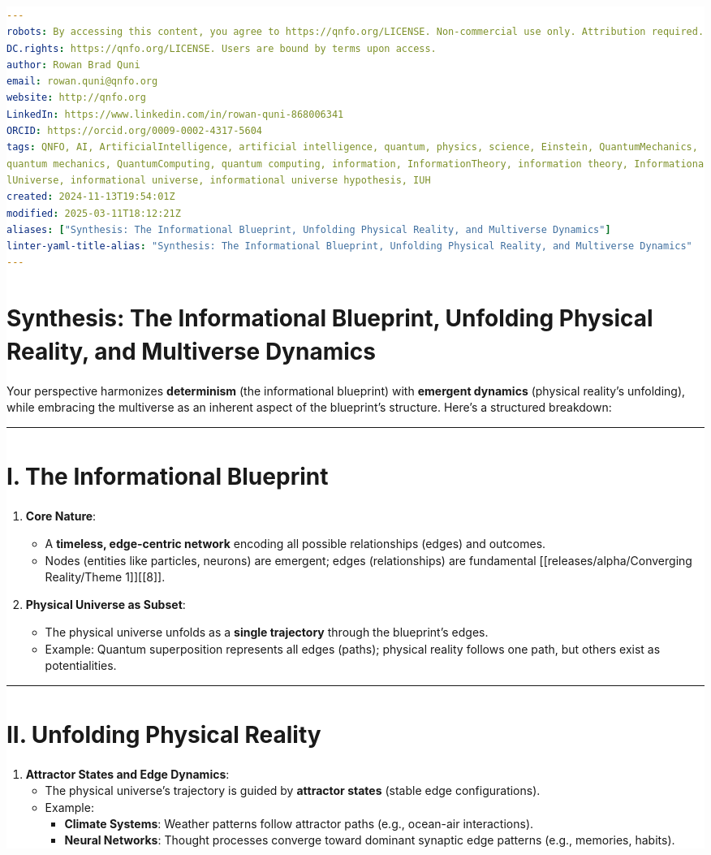 ```yaml
---
robots: By accessing this content, you agree to https://qnfo.org/LICENSE. Non-commercial use only. Attribution required.
DC.rights: https://qnfo.org/LICENSE. Users are bound by terms upon access.
author: Rowan Brad Quni
email: rowan.quni@qnfo.org
website: http://qnfo.org
LinkedIn: https://www.linkedin.com/in/rowan-quni-868006341
ORCID: https://orcid.org/0009-0002-4317-5604
tags: QNFO, AI, ArtificialIntelligence, artificial intelligence, quantum, physics, science, Einstein, QuantumMechanics, quantum mechanics, QuantumComputing, quantum computing, information, InformationTheory, information theory, InformationalUniverse, informational universe, informational universe hypothesis, IUH
created: 2024-11-13T19:54:01Z
modified: 2025-03-11T18:12:21Z
aliases: ["Synthesis: The Informational Blueprint, Unfolding Physical Reality, and Multiverse Dynamics"]
linter-yaml-title-alias: "Synthesis: The Informational Blueprint, Unfolding Physical Reality, and Multiverse Dynamics"
---
```


# Synthesis: The Informational Blueprint, Unfolding Physical Reality, and Multiverse Dynamics

Your perspective harmonizes **determinism** (the informational blueprint) with **emergent dynamics** (physical reality’s unfolding), while embracing the multiverse as an inherent aspect of the blueprint’s structure. Here’s a structured breakdown:

---

# **I. The Informational Blueprint**

1. **Core Nature**:
   - A **timeless, edge-centric network** encoding all possible relationships (edges) and outcomes.
   - Nodes (entities like particles, neurons) are emergent; edges (relationships) are fundamental [[releases/alpha/Converging Reality/Theme 1]][[8]].

2. **Physical Universe as Subset**:
   - The physical universe unfolds as a **single trajectory** through the blueprint’s edges.
   - Example: Quantum superposition represents all edges (paths); physical reality follows one path, but others exist as potentialities.

---

# **II. Unfolding Physical Reality**

1. **Attractor States and Edge Dynamics**:
   - The physical universe’s trajectory is guided by **attractor states** (stable edge configurations).
   - Example:
     - **Climate Systems**: Weather patterns follow attractor paths (e.g., ocean-air interactions).
     - **Neural Networks**: Thought processes converge toward dominant synaptic edge patterns (e.g., memories, habits).
